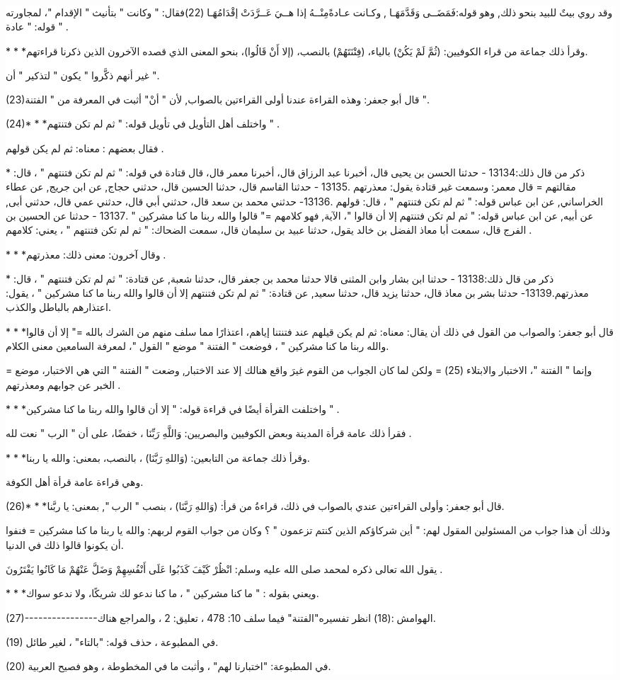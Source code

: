 وقد روي بيتٌ للبيد بنحو ذلك, وهو قوله:فَمَضَــى وَقَدَّمَهَـا , وكـانت عـادةًمِنْــهُ إذا هــيَ عَــرَّدَتْ إقْدَامُهَـا (22)فقال: " وكانت " بتأنيث " الإقدام "، لمجاورته قوله: " عادة " .

\* \* \*وقرأ ذلك جماعة من قراء الكوفيين: (ثُمَّ لَمْ يَكُنْ) بالياء، (فِتْنَتَهُمْ) بالنصب، (إلا أَنْ قَالُوا)، بنحو المعنى الذي قصده الآخرون الذين ذكرنا قراءتهم.

غير أنهم ذكَّروا " يكون " لتذكير " أن ".

(23)قال أبو جعفر: وهذه القراءة عندنا أولى القراءتين بالصواب, لأن " أنْ" أثبت في المعرفة من " الفتنة ".

(24)\* \* \*واختلف أهل التأويل في تأويل قوله: " ثم لم تكن فتنتهم " .

فقال بعضهم : معناه: ثم لم يكن قولهم .

\* ذكر من قال ذلك:13134 - حدثنا الحسن بن يحيى قال، أخبرنا عبد الرزاق قال، أخبرنا معمر قال، قال قتادة في قوله: " ثم لم تكن فتنتهم " ، قال: مقالتهم = قال معمر: وسمعت غير قتادة يقول: معذرتهم .13135 - حدثنا القاسم قال، حدثنا الحسين قال، حدثني حجاج, عن ابن جريج, عن عطاء الخراساني, عن ابن عباس قوله: " ثم لم تكن فتنتهم " ، قال: قولهم .13136- حدثني محمد بن سعد قال، حدثني أبي قال، حدثني عمي قال، حدثني أبى, عن أبيه, عن ابن عباس قوله: " ثم لم تكن فتنتهم إلا أن قالوا "، الآية, فهو كلامهم =" قالوا والله ربنا ما كنا مشركين " .13137 - حدثنا عن الحسين بن الفرج قال، سمعت أبا معاذ الفضل بن خالد يقول، حدثنا عبيد بن سليمان قال، سمعت الضحاك: " ثم لم تكن فتنتهم " ، يعني: كلامهم .

\* \* \*وقال آخرون: معنى ذلك: معذرتهم .

\* ذكر من قال ذلك:13138 - حدثنا ابن بشار وابن المثنى قالا حدثنا محمد بن جعفر قال، حدثنا شعبة, عن قتادة: " ثم لم تكن فتنتهم " ، قال: معذرتهم.13139- حدثنا بشر بن معاذ قال، حدثنا يزيد قال، حدثنا سعيد, عن قتادة: " ثم لم تكن فتنتهم إلا أن قالوا والله ربنا ما كنا مشركين " ، يقول: اعتذارهم بالباطل والكذب.

\* \* \*قال أبو جعفر: والصواب من القول في ذلك أن يقال: معناه: ثم لم يكن قيلهم عند فتنتنا إياهم، اعتذارًا مما سلف منهم من الشرك بالله =" إلا أن قالوا والله ربنا ما كنا مشركين " ، فوضعت " الفتنة " موضع " القول "، لمعرفة السامعين معنى الكلام.

= وإنما " الفتنة "، الاختبار والابتلاء (25) = ولكن لما كان الجواب من القوم غيرَ واقع هنالك إلا عند الاختبار, وضعت " الفتنة " التي هي الاختبار، موضع الخبر عن جوابهم ومعذرتهم .

\* \* \*واختلفت القرأة أيضًا في قراءة قوله: " إلا أن قالوا والله ربنا ما كنا مشركين " .

فقرأ ذلك عامة قرأة المدينة وبعض الكوفيين والبصريين: وَاللَّهِ رَبِّنَا ، خفضًا، على أن " الرب " نعت لله .

\* \* \*وقرأ ذلك جماعة من التابعين: (وَاللهِ رَبَّنَا) ، بالنصب، بمعنى: والله يا ربنا.

وهي قراءة عامة قرأة أهل الكوفة.

(26)\* \* \*قال أبو جعفر: وأولى القراءتين عندي بالصواب في ذلك، قراءةُ من قرأ: (وَاللهِ رَبَّنَا) ، بنصب " الرب ", بمعنى: يا ربَّنا.

وذلك أن هذا جواب من المسئولين المقول لهم: " أين شركاؤكم الذين كنتم تزعمون " ؟ وكان من جواب القوم لربهم: والله يا ربنا ما كنا مشركين = فنفوا أن يكونوا قالوا ذلك في الدنيا.

يقول الله تعالى ذكره لمحمد صلى الله عليه وسلم: انْظُرْ كَيْفَ كَذَبُوا عَلَى أَنْفُسِهِمْ وَضَلَّ عَنْهُمْ مَا كَانُوا يَفْتَرُونَ .

\* \* \*ويعني بقوله : " ما كنا مشركين " ، ما كنا ندعو لك شريكًا، ولا ندعو سواك.

(27)----------------الهوامش :(18) انظر تفسيره"الفتنة" فيما سلف 10: 478 ، تعليق: 2 ، والمراجع هناك.

(19) في المطبوعة ، حذف قوله: "بالتاء" ، لغير طائل.

(20) في المطبوعة: "اختبارنا لهم" ، وأثبت ما في المخطوطة ، وهو فصيح العربية.
